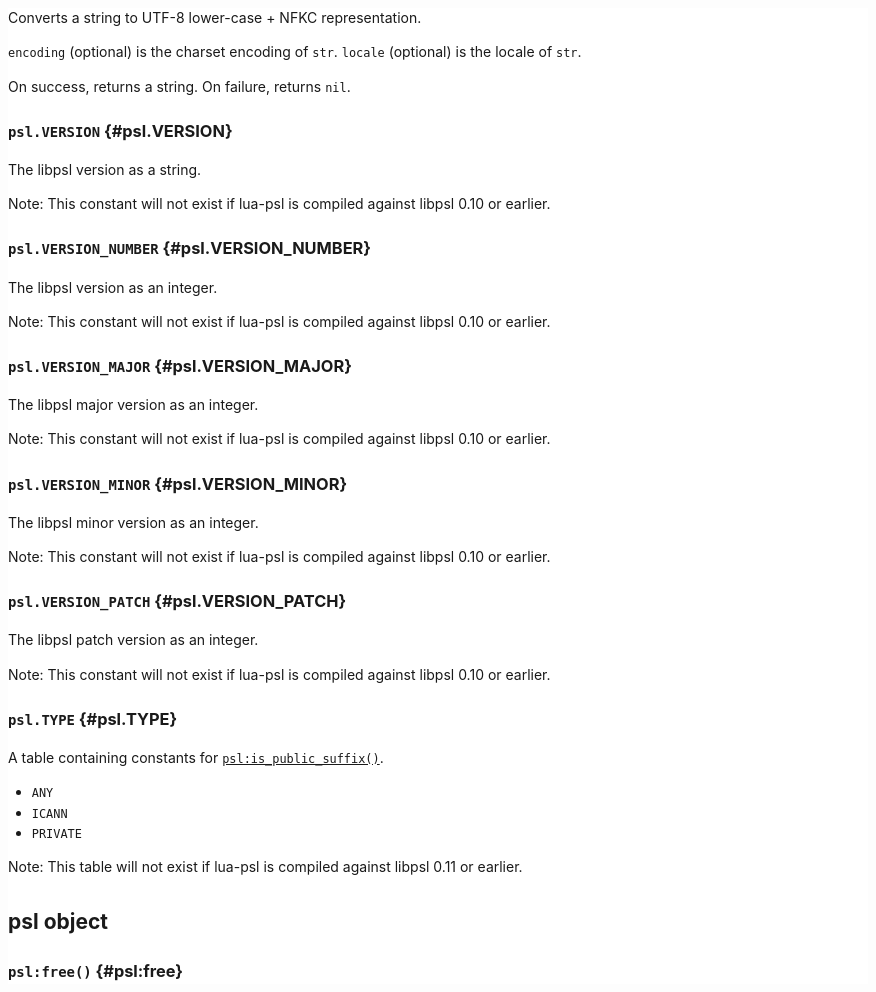 Converts a string to UTF-8 lower-case + NFKC representation.

`encoding` (optional) is the charset encoding of `str`.
`locale` (optional) is the locale of `str`.

On success, returns a string.
On failure, returns `nil`.


### `psl.VERSION`  {#psl.VERSION}

The libpsl version as a string.

Note: This constant will not exist if lua-psl is compiled against libpsl 0.10 or earlier.


### `psl.VERSION_NUMBER`  {#psl.VERSION_NUMBER}

The libpsl version as an integer.

Note: This constant will not exist if lua-psl is compiled against libpsl 0.10 or earlier.


### `psl.VERSION_MAJOR`  {#psl.VERSION_MAJOR}

The libpsl major version as an integer.

Note: This constant will not exist if lua-psl is compiled against libpsl 0.10 or earlier.


### `psl.VERSION_MINOR`  {#psl.VERSION_MINOR}

The libpsl minor version as an integer.

Note: This constant will not exist if lua-psl is compiled against libpsl 0.10 or earlier.


### `psl.VERSION_PATCH`  {#psl.VERSION_PATCH}

The libpsl patch version as an integer.

Note: This constant will not exist if lua-psl is compiled against libpsl 0.10 or earlier.


### `psl.TYPE`  {#psl.TYPE}

A table containing constants for [`psl:is_public_suffix()`](#psl:is_public_suffix).

  - `ANY`
  - `ICANN`
  - `PRIVATE`

Note: This table will not exist if lua-psl is compiled against libpsl 0.11 or earlier.


## psl object

### `psl:free()`  {#psl:free}
